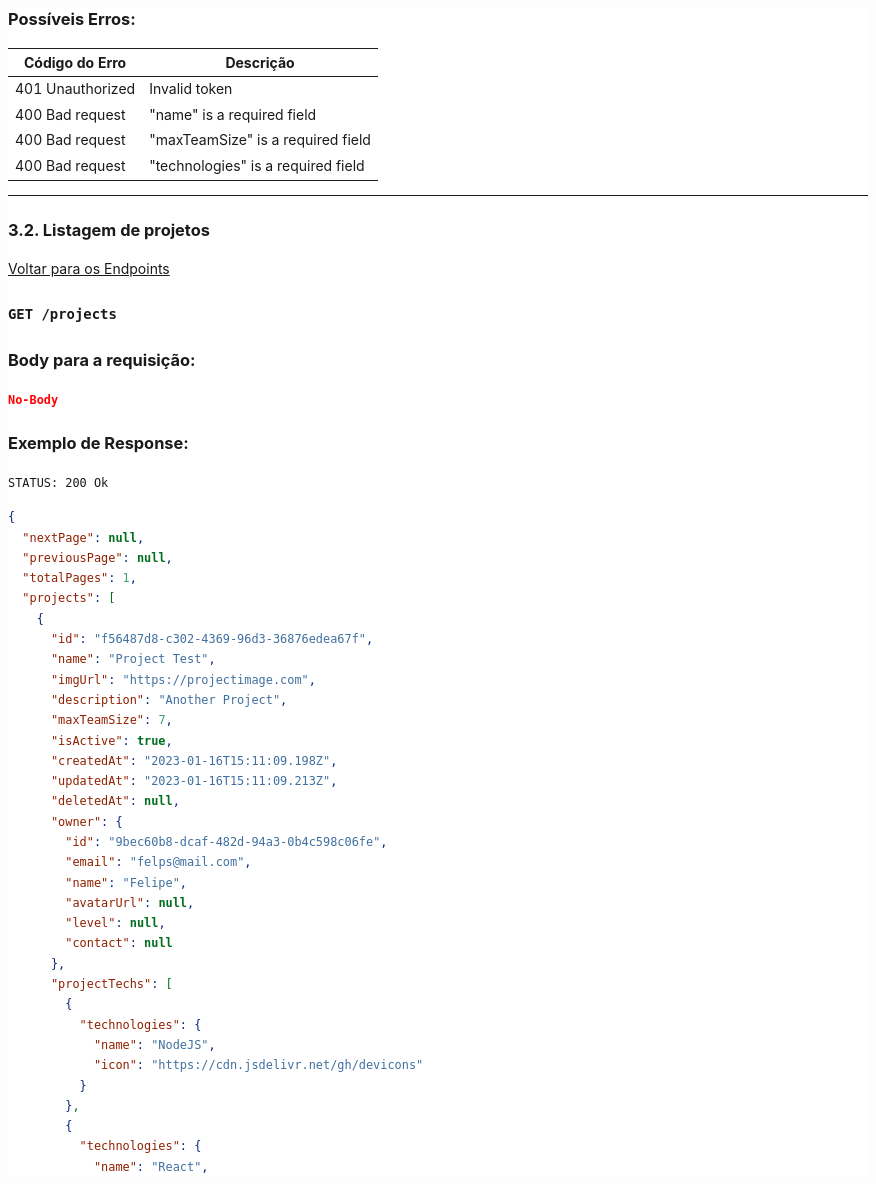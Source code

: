 ### Possíveis Erros:

| Código do Erro   | Descrição                          |
| ---------------- | ---------------------------------- |
| 401 Unauthorized | Invalid token                      |
| 400 Bad request  | "name" is a required field         |
| 400 Bad request  | "maxTeamSize" is a required field  |
| 400 Bad request  | "technologies" is a required field |

---

### 3.2. **Listagem de projetos**

[ Voltar para os Endpoints ](#4-endpoints)

### `GET /projects`

### Body para a requisição:

```json
No-Body
```

### Exemplo de Response:

```
STATUS: 200 Ok
```

```json
{
  "nextPage": null,
  "previousPage": null,
  "totalPages": 1,
  "projects": [
    {
      "id": "f56487d8-c302-4369-96d3-36876edea67f",
      "name": "Project Test",
      "imgUrl": "https://projectimage.com",
      "description": "Another Project",
      "maxTeamSize": 7,
      "isActive": true,
      "createdAt": "2023-01-16T15:11:09.198Z",
      "updatedAt": "2023-01-16T15:11:09.213Z",
      "deletedAt": null,
      "owner": {
        "id": "9bec60b8-dcaf-482d-94a3-0b4c598c06fe",
        "email": "felps@mail.com",
        "name": "Felipe",
        "avatarUrl": null,
        "level": null,
        "contact": null
      },
      "projectTechs": [
        {
          "technologies": {
            "name": "NodeJS",
            "icon": "https://cdn.jsdelivr.net/gh/devicons"
          }
        },
        {
          "technologies": {
            "name": "React",
```